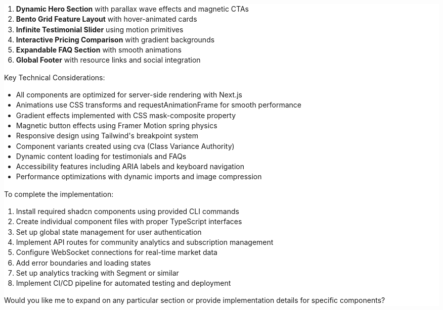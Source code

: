 1. **Dynamic Hero Section** with parallax wave effects and magnetic CTAs
2. **Bento Grid Feature Layout** with hover-animated cards
3. **Infinite Testimonial Slider** using motion primitives
4. **Interactive Pricing Comparison** with gradient backgrounds
5. **Expandable FAQ Section** with smooth animations
6. **Global Footer** with resource links and social integration

Key Technical Considerations:

- All components are optimized for server-side rendering with Next.js
- Animations use CSS transforms and requestAnimationFrame for smooth performance
- Gradient effects implemented with CSS mask-composite property
- Magnetic button effects using Framer Motion spring physics
- Responsive design using Tailwind's breakpoint system
- Component variants created using cva (Class Variance Authority)
- Dynamic content loading for testimonials and FAQs
- Accessibility features including ARIA labels and keyboard navigation
- Performance optimizations with dynamic imports and image compression

To complete the implementation:

1. Install required shadcn components using provided CLI commands
2. Create individual component files with proper TypeScript interfaces
3. Set up global state management for user authentication
4. Implement API routes for community analytics and subscription management
5. Configure WebSocket connections for real-time market data
6. Add error boundaries and loading states
7. Set up analytics tracking with Segment or similar
8. Implement CI/CD pipeline for automated testing and deployment

Would you like me to expand on any particular section or provide implementation details for specific components?